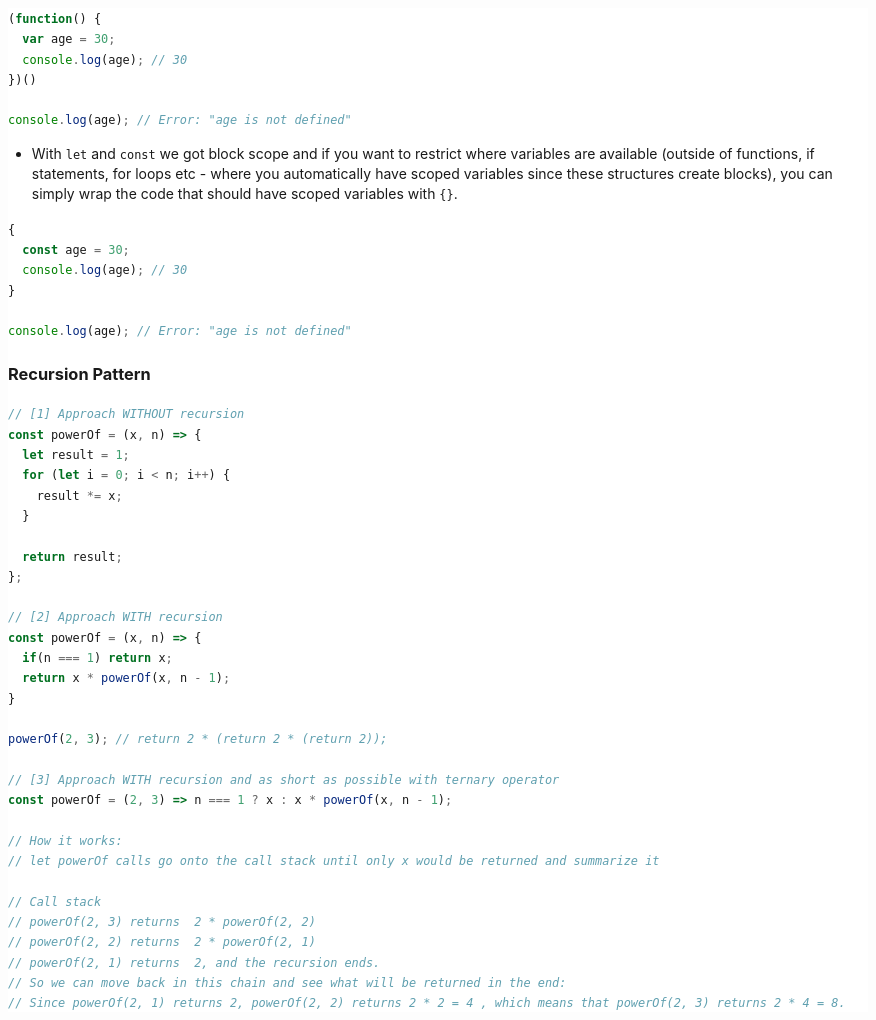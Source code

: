 ```JavaScript
(function() {
  var age = 30;
  console.log(age); // 30
})()

console.log(age); // Error: "age is not defined"
```

- With `let` and `const` we got block scope and if you want to restrict where variables are available (outside of functions, if statements, for loops etc - where you automatically have scoped variables since these structures create blocks), you can simply wrap the code that should have scoped variables with `{}`.

```JavaScript
{
  const age = 30;
  console.log(age); // 30
}

console.log(age); // Error: "age is not defined"
```

### Recursion Pattern

```TypeScript
// [1] Approach WITHOUT recursion
const powerOf = (x, n) => {
  let result = 1;
  for (let i = 0; i < n; i++) {
    result *= x;
  }

  return result;
};

// [2] Approach WITH recursion
const powerOf = (x, n) => {
  if(n === 1) return x;
  return x * powerOf(x, n - 1);
}

powerOf(2, 3); // return 2 * (return 2 * (return 2));

// [3] Approach WITH recursion and as short as possible with ternary operator
const powerOf = (2, 3) => n === 1 ? x : x * powerOf(x, n - 1);

// How it works:
// let powerOf calls go onto the call stack until only x would be returned and summarize it

// Call stack
// powerOf(2, 3) returns  2 * powerOf(2, 2)
// powerOf(2, 2) returns  2 * powerOf(2, 1)
// powerOf(2, 1) returns  2, and the recursion ends.
// So we can move back in this chain and see what will be returned in the end:
// Since powerOf(2, 1) returns 2, powerOf(2, 2) returns 2 * 2 = 4 , which means that powerOf(2, 3) returns 2 * 4 = 8.
```
